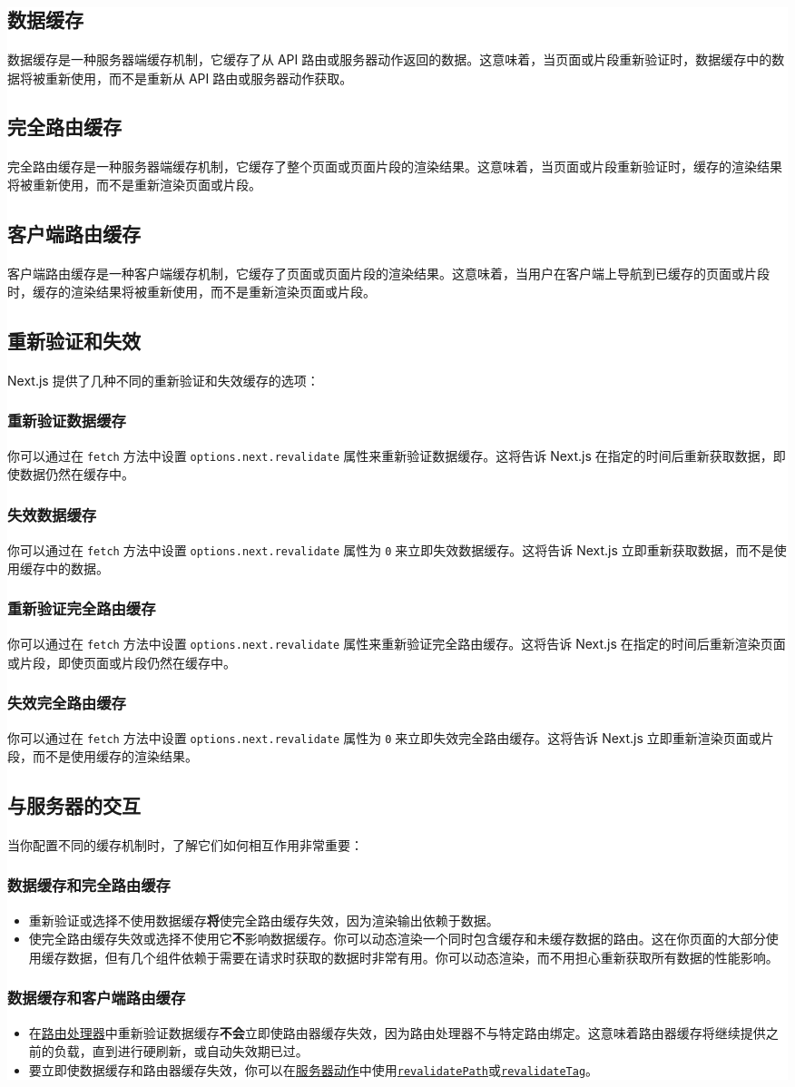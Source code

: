 ## 数据缓存

数据缓存是一种服务器端缓存机制，它缓存了从 API 路由或服务器动作返回的数据。这意味着，当页面或片段重新验证时，数据缓存中的数据将被重新使用，而不是重新从 API 路由或服务器动作获取。

## 完全路由缓存

完全路由缓存是一种服务器端缓存机制，它缓存了整个页面或页面片段的渲染结果。这意味着，当页面或片段重新验证时，缓存的渲染结果将被重新使用，而不是重新渲染页面或片段。

## 客户端路由缓存

客户端路由缓存是一种客户端缓存机制，它缓存了页面或页面片段的渲染结果。这意味着，当用户在客户端上导航到已缓存的页面或片段时，缓存的渲染结果将被重新使用，而不是重新渲染页面或片段。

## 重新验证和失效

Next.js 提供了几种不同的重新验证和失效缓存的选项：

### 重新验证数据缓存

你可以通过在 `fetch` 方法中设置 `options.next.revalidate` 属性来重新验证数据缓存。这将告诉 Next.js 在指定的时间后重新获取数据，即使数据仍然在缓存中。

### 失效数据缓存

你可以通过在 `fetch` 方法中设置 `options.next.revalidate` 属性为 `0` 来立即失效数据缓存。这将告诉 Next.js 立即重新获取数据，而不是使用缓存中的数据。

### 重新验证完全路由缓存

你可以通过在 `fetch` 方法中设置 `options.next.revalidate` 属性来重新验证完全路由缓存。这将告诉 Next.js 在指定的时间后重新渲染页面或片段，即使页面或片段仍然在缓存中。

### 失效完全路由缓存

你可以通过在 `fetch` 方法中设置 `options.next.revalidate` 属性为 `0` 来立即失效完全路由缓存。这将告诉 Next.js 立即重新渲染页面或片段，而不是使用缓存的渲染结果。

## 与服务器的交互

当你配置不同的缓存机制时，了解它们如何相互作用非常重要：

### 数据缓存和完全路由缓存

- 重新验证或选择不使用数据缓存**将**使完全路由缓存失效，因为渲染输出依赖于数据。
- 使完全路由缓存失效或选择不使用它**不**影响数据缓存。你可以动态渲染一个同时包含缓存和未缓存数据的路由。这在你页面的大部分使用缓存数据，但有几个组件依赖于需要在请求时获取的数据时非常有用。你可以动态渲染，而不用担心重新获取所有数据的性能影响。

### 数据缓存和客户端路由缓存

- 在[路由处理器](/docs/app/building-your-application/routing/route-handlers)中重新验证数据缓存**不会**立即使路由器缓存失效，因为路由处理器不与特定路由绑定。这意味着路由器缓存将继续提供之前的负载，直到进行硬刷新，或自动失效期已过。
- 要立即使数据缓存和路由器缓存失效，你可以在[服务器动作](/docs/app/building-your-application/data-fetching/server-actions-and-mutations)中使用[`revalidatePath`](#revalidatepath)或[`revalidateTag`](#fetch-optionsnexttags-and-revalidatetag)。
